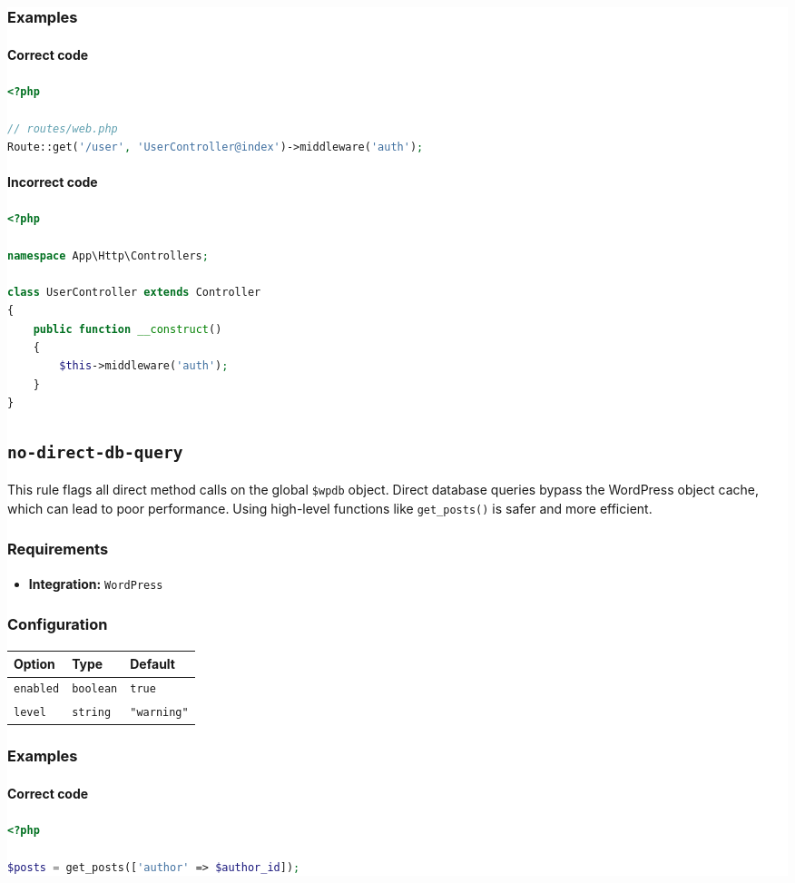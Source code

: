 ### Examples

#### Correct code

```php
<?php

// routes/web.php
Route::get('/user', 'UserController@index')->middleware('auth');
```

#### Incorrect code

```php
<?php

namespace App\Http\Controllers;

class UserController extends Controller
{
    public function __construct()
    {
        $this->middleware('auth');
    }
}
```


## <a id="no-direct-db-query"></a>`no-direct-db-query`

This rule flags all direct method calls on the global `$wpdb` object. Direct database queries
bypass the WordPress object cache, which can lead to poor performance. Using high-level functions
like `get_posts()` is safer and more efficient.


### Requirements

- **Integration:** `WordPress`

### Configuration

| Option | Type | Default |
| :--- | :--- | :--- |
| `enabled` | `boolean` | `true` |
| `level` | `string` | `"warning"` |

### Examples

#### Correct code

```php
<?php

$posts = get_posts(['author' => $author_id]);
```
